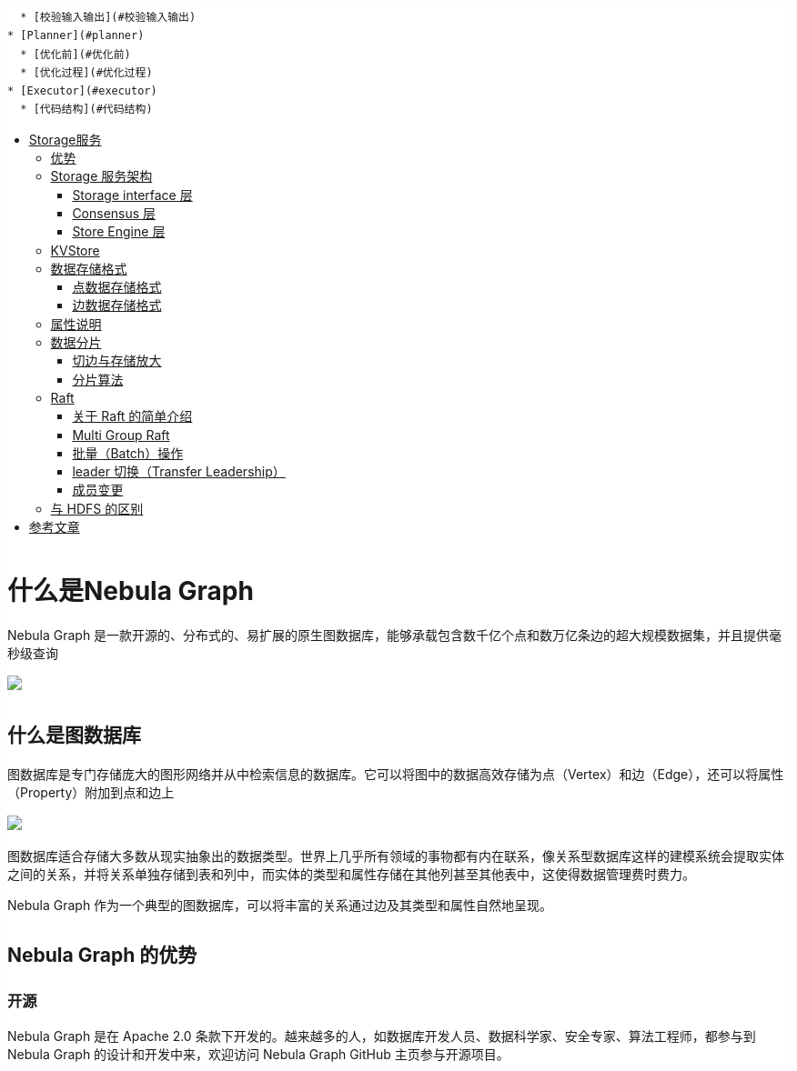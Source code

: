       * [校验输入输出](#校验输入输出)
    * [Planner](#planner)
      * [优化前](#优化前)
      * [优化过程](#优化过程)
    * [Executor](#executor)
      * [代码结构](#代码结构)
  * [Storage服务](#storage服务)
    * [优势](#优势)
    * [Storage 服务架构](#storage-服务架构)
      * [Storage interface 层](#storage-interface-层)
      * [Consensus 层](#consensus-层)
      * [Store Engine 层](#store-engine-层)
    * [KVStore](#kvstore)
    * [数据存储格式](#数据存储格式)
      * [点数据存储格式](#点数据存储格式)
      * [边数据存储格式](#边数据存储格式)
    * [属性说明](#属性说明)
    * [数据分片](#数据分片)
      * [切边与存储放大](#切边与存储放大)
      * [分片算法](#分片算法)
    * [Raft](#raft)
      * [关于 Raft 的简单介绍](#关于-raft-的简单介绍)
      * [Multi Group Raft](#multi-group-raft)
      * [批量（Batch）操作](#批量batch操作)
      * [leader 切换（Transfer Leadership）](#leader-切换transfer-leadership)
      * [成员变更](#成员变更)
    * [与 HDFS 的区别](#与-hdfs-的区别)
* [参考文章](#参考文章)


# 什么是Nebula Graph
Nebula Graph 是一款开源的、分布式的、易扩展的原生图数据库，能够承载包含数千亿个点和数万亿条边的超大规模数据集，并且提供毫秒级查询

![](../img/数据库/nebula/nebula架构.png)

## 什么是图数据库
图数据库是专门存储庞大的图形网络并从中检索信息的数据库。它可以将图中的数据高效存储为点（Vertex）和边（Edge），还可以将属性（Property）附加到点和边上

![](../img/数据库/nebula/图示例.png)

图数据库适合存储大多数从现实抽象出的数据类型。世界上几乎所有领域的事物都有内在联系，像关系型数据库这样的建模系统会提取实体之间的关系，并将关系单独存储到表和列中，而实体的类型和属性存储在其他列甚至其他表中，这使得数据管理费时费力。

Nebula Graph 作为一个典型的图数据库，可以将丰富的关系通过边及其类型和属性自然地呈现。

## Nebula Graph 的优势
### 开源
Nebula Graph 是在 Apache 2.0 条款下开发的。越来越多的人，如数据库开发人员、数据科学家、安全专家、算法工程师，都参与到 Nebula Graph 的设计和开发中来，欢迎访问 Nebula Graph GitHub 主页参与开源项目。
